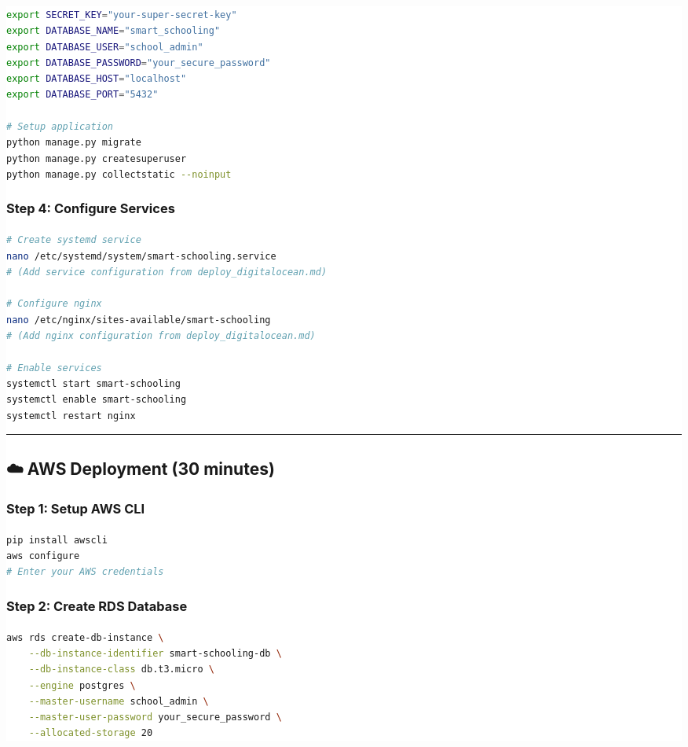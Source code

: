 ```bash
export SECRET_KEY="your-super-secret-key"
export DATABASE_NAME="smart_schooling"
export DATABASE_USER="school_admin"
export DATABASE_PASSWORD="your_secure_password"
export DATABASE_HOST="localhost"
export DATABASE_PORT="5432"

# Setup application
python manage.py migrate
python manage.py createsuperuser
python manage.py collectstatic --noinput
```

### Step 4: Configure Services
```bash
# Create systemd service
nano /etc/systemd/system/smart-schooling.service
# (Add service configuration from deploy_digitalocean.md)

# Configure nginx
nano /etc/nginx/sites-available/smart-schooling
# (Add nginx configuration from deploy_digitalocean.md)

# Enable services
systemctl start smart-schooling
systemctl enable smart-schooling
systemctl restart nginx
```

---

## ☁️ AWS Deployment (30 minutes)

### Step 1: Setup AWS CLI
```bash
pip install awscli
aws configure
# Enter your AWS credentials
```

### Step 2: Create RDS Database
```bash
aws rds create-db-instance \
    --db-instance-identifier smart-schooling-db \
    --db-instance-class db.t3.micro \
    --engine postgres \
    --master-username school_admin \
    --master-user-password your_secure_password \
    --allocated-storage 20
```
